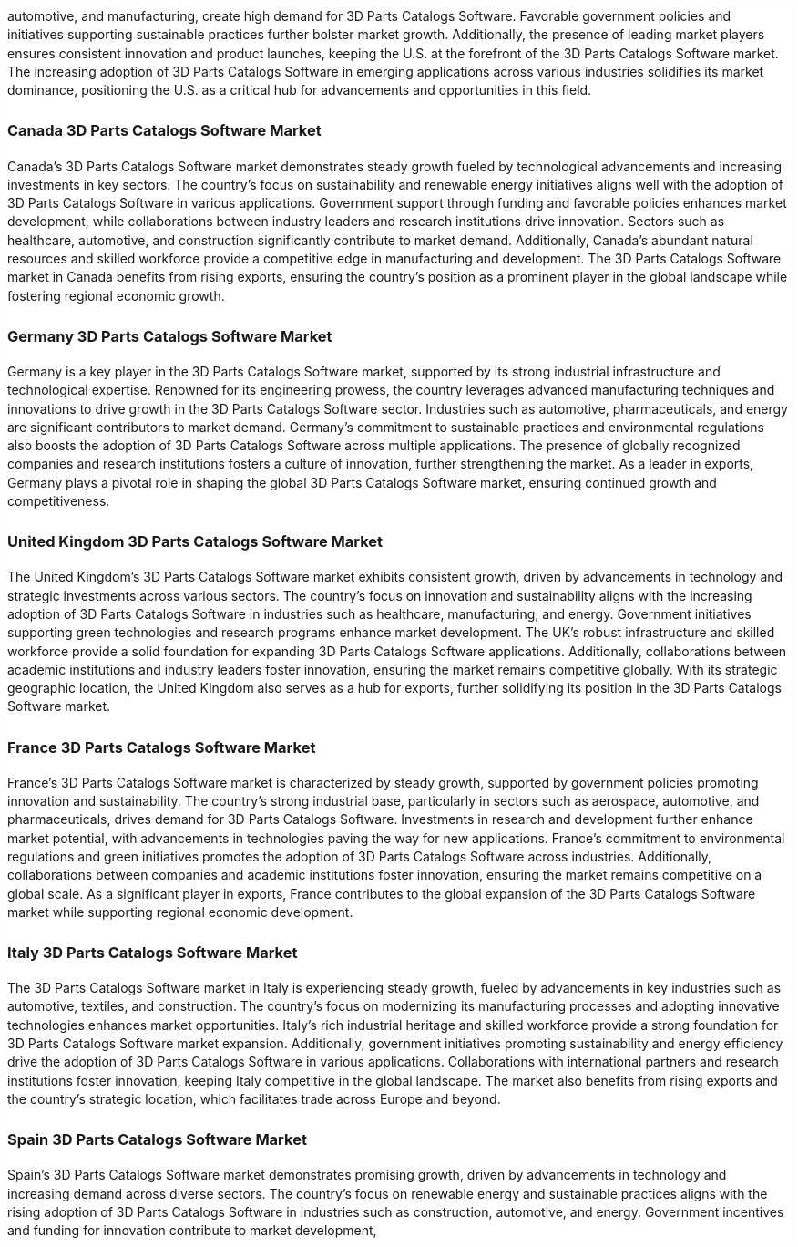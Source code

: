 automotive, and manufacturing, create high demand for 3D Parts Catalogs Software. Favorable government policies and initiatives supporting sustainable practices further bolster market growth. Additionally, the presence of leading market players ensures consistent innovation and product launches, keeping the U.S. at the forefront of the 3D Parts Catalogs Software market. The increasing adoption of 3D Parts Catalogs Software in emerging applications across various industries solidifies its market dominance, positioning the U.S. as a critical hub for advancements and opportunities in this field.</p><h3>Canada 3D Parts Catalogs Software Market</h3><p>Canada&rsquo;s 3D Parts Catalogs Software market demonstrates steady growth fueled by technological advancements and increasing investments in key sectors. The country&rsquo;s focus on sustainability and renewable energy initiatives aligns well with the adoption of 3D Parts Catalogs Software in various applications. Government support through funding and favorable policies enhances market development, while collaborations between industry leaders and research institutions drive innovation. Sectors such as healthcare, automotive, and construction significantly contribute to market demand. Additionally, Canada&rsquo;s abundant natural resources and skilled workforce provide a competitive edge in manufacturing and development. The 3D Parts Catalogs Software market in Canada benefits from rising exports, ensuring the country&rsquo;s position as a prominent player in the global landscape while fostering regional economic growth.</p><h3>Germany 3D Parts Catalogs Software Market</h3><p>Germany is a key player in the 3D Parts Catalogs Software market, supported by its strong industrial infrastructure and technological expertise. Renowned for its engineering prowess, the country leverages advanced manufacturing techniques and innovations to drive growth in the 3D Parts Catalogs Software sector. Industries such as automotive, pharmaceuticals, and energy are significant contributors to market demand. Germany&rsquo;s commitment to sustainable practices and environmental regulations also boosts the adoption of 3D Parts Catalogs Software across multiple applications. The presence of globally recognized companies and research institutions fosters a culture of innovation, further strengthening the market. As a leader in exports, Germany plays a pivotal role in shaping the global 3D Parts Catalogs Software market, ensuring continued growth and competitiveness.</p><h3>United Kingdom 3D Parts Catalogs Software Market</h3><p>The United Kingdom&rsquo;s 3D Parts Catalogs Software market exhibits consistent growth, driven by advancements in technology and strategic investments across various sectors. The country&rsquo;s focus on innovation and sustainability aligns with the increasing adoption of 3D Parts Catalogs Software in industries such as healthcare, manufacturing, and energy. Government initiatives supporting green technologies and research programs enhance market development. The UK&rsquo;s robust infrastructure and skilled workforce provide a solid foundation for expanding 3D Parts Catalogs Software applications. Additionally, collaborations between academic institutions and industry leaders foster innovation, ensuring the market remains competitive globally. With its strategic geographic location, the United Kingdom also serves as a hub for exports, further solidifying its position in the 3D Parts Catalogs Software market.</p><h3>France 3D Parts Catalogs Software Market</h3><p>France&rsquo;s 3D Parts Catalogs Software market is characterized by steady growth, supported by government policies promoting innovation and sustainability. The country&rsquo;s strong industrial base, particularly in sectors such as aerospace, automotive, and pharmaceuticals, drives demand for 3D Parts Catalogs Software. Investments in research and development further enhance market potential, with advancements in technologies paving the way for new applications. France&rsquo;s commitment to environmental regulations and green initiatives promotes the adoption of 3D Parts Catalogs Software across industries. Additionally, collaborations between companies and academic institutions foster innovation, ensuring the market remains competitive on a global scale. As a significant player in exports, France contributes to the global expansion of the 3D Parts Catalogs Software market while supporting regional economic development.</p><h3>Italy 3D Parts Catalogs Software Market</h3><p>The 3D Parts Catalogs Software market in Italy is experiencing steady growth, fueled by advancements in key industries such as automotive, textiles, and construction. The country&rsquo;s focus on modernizing its manufacturing processes and adopting innovative technologies enhances market opportunities. Italy&rsquo;s rich industrial heritage and skilled workforce provide a strong foundation for 3D Parts Catalogs Software market expansion. Additionally, government initiatives promoting sustainability and energy efficiency drive the adoption of 3D Parts Catalogs Software in various applications. Collaborations with international partners and research institutions foster innovation, keeping Italy competitive in the global landscape. The market also benefits from rising exports and the country&rsquo;s strategic location, which facilitates trade across Europe and beyond.</p><h3>Spain 3D Parts Catalogs Software Market</h3><p>Spain&rsquo;s 3D Parts Catalogs Software market demonstrates promising growth, driven by advancements in technology and increasing demand across diverse sectors. The country&rsquo;s focus on renewable energy and sustainable practices aligns with the rising adoption of 3D Parts Catalogs Software in industries such as construction, automotive, and energy. Government incentives and funding for innovation contribute to market development,